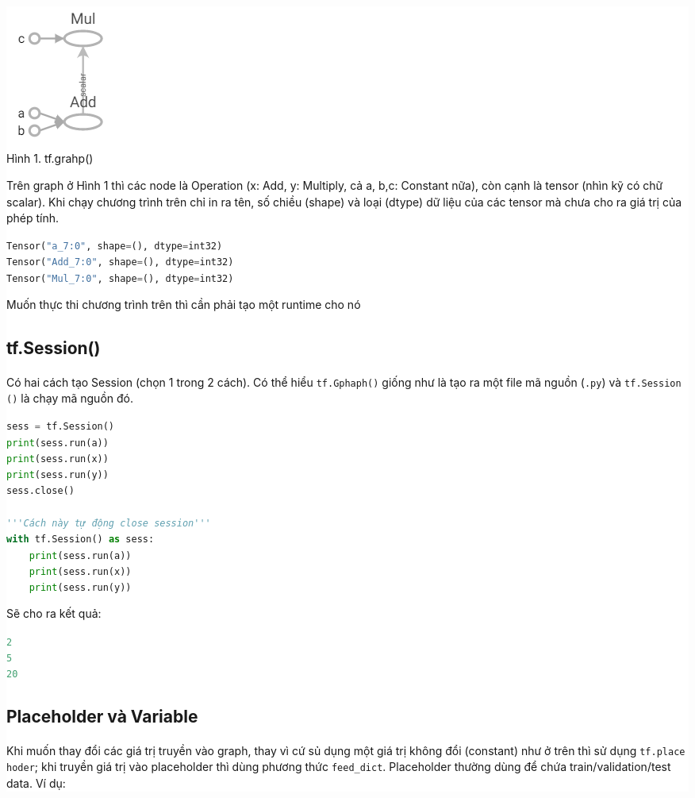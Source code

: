 <div class="imgcap">
 <img src ="/assets/images/bai-03/tfgraph.PNG" align = "center">
 <div class = "thecap">Hình 1. tf.grahp()</div>
</div>

Trên graph ở Hình 1 thì các node là Operation (x: Add, y: Multiply, cả a, b,c: Constant nữa), còn cạnh là tensor (nhìn kỹ có chữ scalar). Khi chạy chương trình trên chỉ in ra tên, số chiều (shape) và loại (dtype) dữ liệu của các tensor mà chưa cho ra giá trị của phép tính.
```python
Tensor("a_7:0", shape=(), dtype=int32)
Tensor("Add_7:0", shape=(), dtype=int32)
Tensor("Mul_7:0", shape=(), dtype=int32)
```
 Muốn thực thi chương trình trên thì cần phải tạo một runtime cho nó
## tf.Session()
Có hai cách tạo Session (chọn 1 trong 2 cách). Có thể hiểu ```tf.Gphaph()``` giống như là tạo ra một file mã nguồn (```.py```) và ```tf.Session()``` là chạy mã nguồn đó.

```python
sess = tf.Session()
print(sess.run(a))
print(sess.run(x))
print(sess.run(y))
sess.close()

'''Cách này tự động close session'''
with tf.Session() as sess:
    print(sess.run(a))
    print(sess.run(x))
    print(sess.run(y))
```

Sẽ cho ra kết quả:

```python
2
5
20
```
## Placeholder và Variable
Khi muốn thay đổi các giá trị truyền vào graph, thay vì cứ sủ dụng một giá trị không đổi (constant) như ở trên thì sử dụng ```tf.placehoder```; khi truyền giá trị vào placeholder thì dùng phương thức ```feed_dict```. Placeholder thường dùng để chứa train/validation/test data. Ví dụ:
